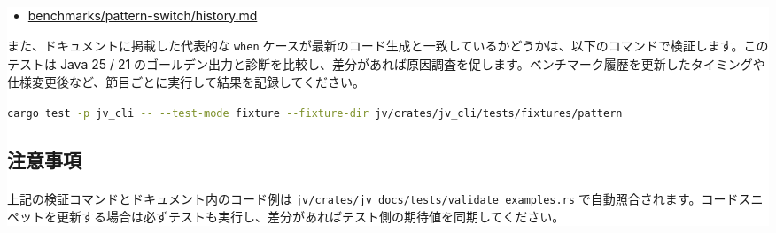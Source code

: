 - [benchmarks/pattern-switch/history.md](../../benchmarks/pattern-switch/history.md)

また、ドキュメントに掲載した代表的な `when` ケースが最新のコード生成と一致しているかどうかは、以下のコマンドで検証します。このテストは Java 25 / 21 のゴールデン出力と診断を比較し、差分があれば原因調査を促します。ベンチマーク履歴を更新したタイミングや仕様変更後など、節目ごとに実行して結果を記録してください。

```bash
cargo test -p jv_cli -- --test-mode fixture --fixture-dir jv/crates/jv_cli/tests/fixtures/pattern
```

## 注意事項

上記の検証コマンドとドキュメント内のコード例は `jv/crates/jv_docs/tests/validate_examples.rs` で自動照合されます。コードスニペットを更新する場合は必ずテストも実行し、差分があればテスト側の期待値を同期してください。
